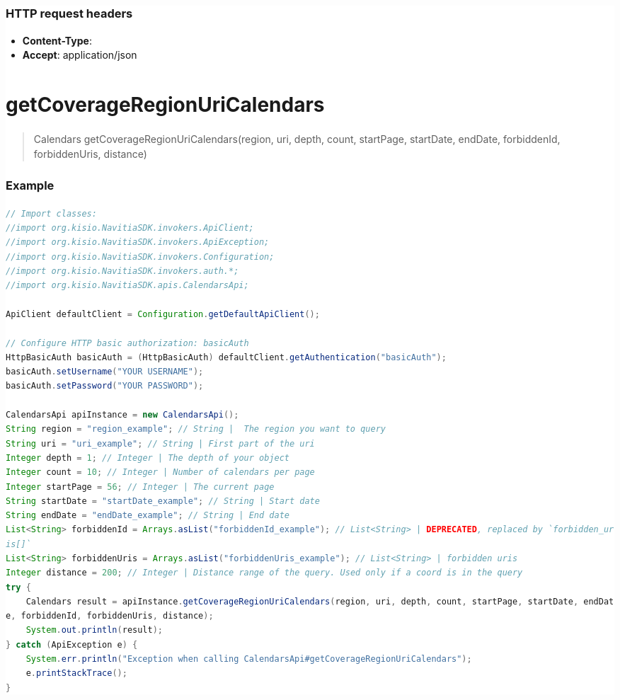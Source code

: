 ### HTTP request headers

 - **Content-Type**: 
 - **Accept**: application/json

<a name="getCoverageRegionUriCalendars"></a>
# **getCoverageRegionUriCalendars**
> Calendars getCoverageRegionUriCalendars(region, uri, depth, count, startPage, startDate, endDate, forbiddenId, forbiddenUris, distance)



### Example
```java
// Import classes:
//import org.kisio.NavitiaSDK.invokers.ApiClient;
//import org.kisio.NavitiaSDK.invokers.ApiException;
//import org.kisio.NavitiaSDK.invokers.Configuration;
//import org.kisio.NavitiaSDK.invokers.auth.*;
//import org.kisio.NavitiaSDK.apis.CalendarsApi;

ApiClient defaultClient = Configuration.getDefaultApiClient();

// Configure HTTP basic authorization: basicAuth
HttpBasicAuth basicAuth = (HttpBasicAuth) defaultClient.getAuthentication("basicAuth");
basicAuth.setUsername("YOUR USERNAME");
basicAuth.setPassword("YOUR PASSWORD");

CalendarsApi apiInstance = new CalendarsApi();
String region = "region_example"; // String |  The region you want to query
String uri = "uri_example"; // String | First part of the uri
Integer depth = 1; // Integer | The depth of your object
Integer count = 10; // Integer | Number of calendars per page
Integer startPage = 56; // Integer | The current page
String startDate = "startDate_example"; // String | Start date
String endDate = "endDate_example"; // String | End date
List<String> forbiddenId = Arrays.asList("forbiddenId_example"); // List<String> | DEPRECATED, replaced by `forbidden_uris[]`
List<String> forbiddenUris = Arrays.asList("forbiddenUris_example"); // List<String> | forbidden uris
Integer distance = 200; // Integer | Distance range of the query. Used only if a coord is in the query
try {
    Calendars result = apiInstance.getCoverageRegionUriCalendars(region, uri, depth, count, startPage, startDate, endDate, forbiddenId, forbiddenUris, distance);
    System.out.println(result);
} catch (ApiException e) {
    System.err.println("Exception when calling CalendarsApi#getCoverageRegionUriCalendars");
    e.printStackTrace();
}
```
